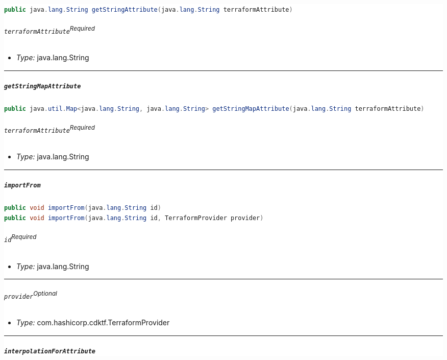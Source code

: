 ```java
public java.lang.String getStringAttribute(java.lang.String terraformAttribute)
```

###### `terraformAttribute`<sup>Required</sup> <a name="terraformAttribute" id="@cdktf/provider-azurerm.serviceFabricManagedCluster.ServiceFabricManagedCluster.getStringAttribute.parameter.terraformAttribute"></a>

- *Type:* java.lang.String

---

##### `getStringMapAttribute` <a name="getStringMapAttribute" id="@cdktf/provider-azurerm.serviceFabricManagedCluster.ServiceFabricManagedCluster.getStringMapAttribute"></a>

```java
public java.util.Map<java.lang.String, java.lang.String> getStringMapAttribute(java.lang.String terraformAttribute)
```

###### `terraformAttribute`<sup>Required</sup> <a name="terraformAttribute" id="@cdktf/provider-azurerm.serviceFabricManagedCluster.ServiceFabricManagedCluster.getStringMapAttribute.parameter.terraformAttribute"></a>

- *Type:* java.lang.String

---

##### `importFrom` <a name="importFrom" id="@cdktf/provider-azurerm.serviceFabricManagedCluster.ServiceFabricManagedCluster.importFrom"></a>

```java
public void importFrom(java.lang.String id)
public void importFrom(java.lang.String id, TerraformProvider provider)
```

###### `id`<sup>Required</sup> <a name="id" id="@cdktf/provider-azurerm.serviceFabricManagedCluster.ServiceFabricManagedCluster.importFrom.parameter.id"></a>

- *Type:* java.lang.String

---

###### `provider`<sup>Optional</sup> <a name="provider" id="@cdktf/provider-azurerm.serviceFabricManagedCluster.ServiceFabricManagedCluster.importFrom.parameter.provider"></a>

- *Type:* com.hashicorp.cdktf.TerraformProvider

---

##### `interpolationForAttribute` <a name="interpolationForAttribute" id="@cdktf/provider-azurerm.serviceFabricManagedCluster.ServiceFabricManagedCluster.interpolationForAttribute"></a>
